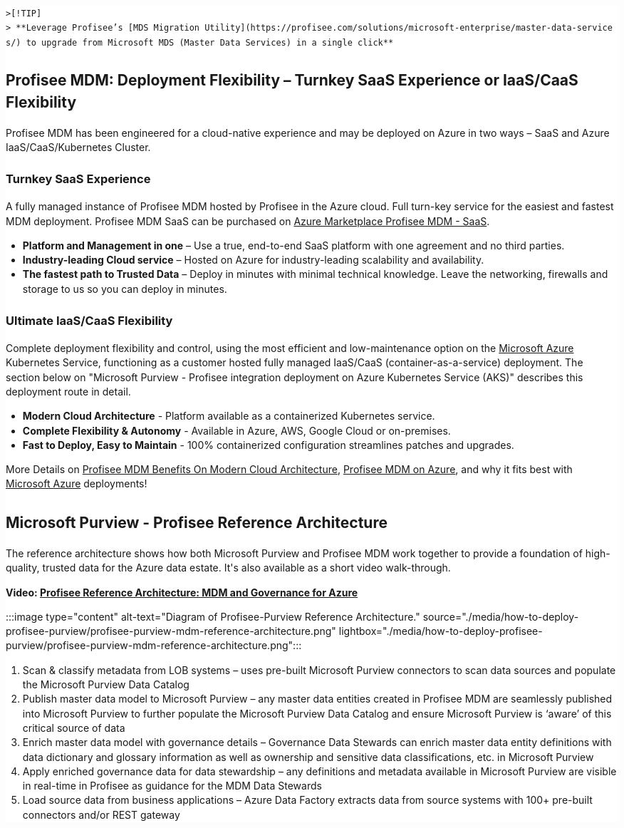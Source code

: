     >[!TIP] 
    > **Leverage Profisee’s [MDS Migration Utility](https://profisee.com/solutions/microsoft-enterprise/master-data-services/) to upgrade from Microsoft MDS (Master Data Services) in a single click**

## Profisee MDM: Deployment Flexibility – Turnkey SaaS Experience or IaaS/CaaS Flexibility
Profisee MDM has been engineered for a cloud-native experience and may be deployed on Azure in two ways – SaaS and Azure IaaS/CaaS/Kubernetes Cluster.

### Turnkey SaaS Experience
A fully managed instance of Profisee MDM hosted by Profisee in the Azure cloud. Full turn-key service for the easiest and fastest MDM deployment.  Profisee MDM SaaS can be purchased on [Azure Marketplace Profisee MDM - SaaS](https://portal.azure.com/#view/Microsoft_Azure_Marketplace/GalleryItemDetailsBladeNopdl/id/profisee.profisee_saas_private/product~/).
- **Platform and Management in one** – Use a true, end-to-end SaaS platform with one agreement and no third parties.
- **Industry-leading Cloud service** – Hosted on Azure for industry-leading scalability and availability.
- **The fastest path to Trusted Data** – Deploy in minutes with minimal technical knowledge. Leave the networking, firewalls and storage to us so you can deploy in minutes.

### Ultimate IaaS/CaaS Flexibility
Complete deployment flexibility and control, using the most efficient and low-maintenance option on the [Microsoft Azure](https://azure.microsoft.com/) Kubernetes Service, functioning as a customer hosted fully managed IaaS/CaaS (container-as-a-service) deployment. The section below on "Microsoft Purview - Profisee integration deployment on Azure Kubernetes Service (AKS)" describes this deployment route in detail.
- **Modern Cloud Architecture** - Platform available as a containerized Kubernetes service.  
- **Complete Flexibility & Autonomy** - Available in Azure, AWS, Google Cloud or on-premises.  
- **Fast to Deploy, Easy to Maintain** - 100% containerized configuration streamlines patches and upgrades.  

More Details on [Profisee MDM Benefits On Modern Cloud Architecture](https://profisee.com/our-technology/modern-cloud-architecture/), [Profisee MDM on Azure](https://profisee.com/solutions/microsoft-enterprise/azure/), and why it fits best with [Microsoft Azure](https://azure.microsoft.com/) deployments!

## Microsoft Purview - Profisee Reference Architecture

The reference architecture shows how both Microsoft Purview and Profisee MDM work together to provide a foundation of high-quality, trusted data for the Azure data estate.  It's also available as a short video walk-through.

**Video: [Profisee Reference Architecture: MDM and Governance for Azure](https://profisee.wistia.com/medias/k72zte2wbr)**

:::image type="content" alt-text="Diagram of Profisee-Purview Reference Architecture." source="./media/how-to-deploy-profisee-purview/profisee-purview-mdm-reference-architecture.png" lightbox="./media/how-to-deploy-profisee-purview/profisee-purview-mdm-reference-architecture.png":::

1.	Scan & classify metadata from LOB systems – uses pre-built Microsoft Purview connectors to scan data sources and populate the Microsoft Purview Data Catalog
2.	Publish master data model to Microsoft Purview – any master data entities created in Profisee MDM are seamlessly published into Microsoft Purview to further populate the Microsoft Purview Data Catalog and ensure Microsoft Purview is ‘aware’ of this critical source of data 
3.	Enrich master data model with governance details – Governance Data Stewards can enrich master data entity definitions with data dictionary and glossary information as well as ownership and sensitive data classifications, etc. in Microsoft Purview
4.	Apply enriched governance data for data stewardship – any definitions and metadata available in Microsoft Purview are visible in real-time in Profisee as guidance for the MDM Data Stewards
5.	Load source data from business applications – Azure Data Factory extracts data from source systems with 100+ pre-built connectors and/or REST gateway